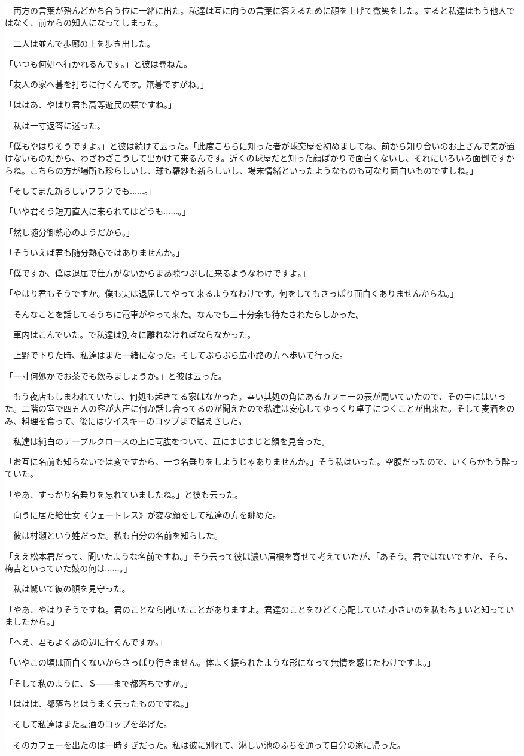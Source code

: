　両方の言葉が殆んどかち合う位に一緒に出た。私達は互に向うの言葉に答えるために顔を上げて微笑をした。すると私達はもう他人ではなく、前からの知人になってしまった。

　二人は並んで歩廊の上を歩き出した。

「いつも何処へ行かれるんです。」と彼は尋ねた。

「友人の家へ碁を打ちに行くんです。笊碁ですがね。」

「ははあ、やはり君も高等遊民の類ですね。」

　私は一寸返答に迷った。

「僕もやはりそうですよ。」と彼は続けて云った。「此度こちらに知った者が球突屋を初めましてね、前から知り合いのお上さんで気が置けないものだから、わざわざこうして出かけて来るんです。近くの球屋だと知った顔ばかりで面白くないし、それにいろいろ面倒ですからね。こちらの方が場所も珍らしいし、球も羅紗も新らしいし、場末情緒といったようなものも可なり面白いものですしね。」

「そしてまた新らしいフラウでも……。」

「いや君そう短刀直入に来られてはどうも……。」

「然し随分御熱心のようだから。」

「そういえば君も随分熱心ではありませんか。」

「僕ですか、僕は退屈で仕方がないからまあ隙つぶしに来るようなわけですよ。」

「やはり君もそうですか。僕も実は退屈してやって来るようなわけです。何をしてもさっぱり面白くありませんからね。」

　そんなことを話してるうちに電車がやって来た。なんでも三十分余も待たされたらしかった。

　車内はこんでいた。で私達は別々に離れなければならなかった。

　上野で下りた時、私達はまた一緒になった。そしてぶらぶら広小路の方へ歩いて行った。

「一寸何処かでお茶でも飲みましょうか。」と彼は云った。

　もう夜店もしまわれていたし、何処も起きてる家はなかった。幸い其処の角にあるカフェーの表が開いていたので、その中にはいった。二階の室で四五人の客が大声に何か話し合ってるのが聞えたので私達は安心してゆっくり卓子につくことが出来た。そして麦酒をのみ、料理を食って、後にはウイスキーのコップまで据えさした。

　私達は純白のテーブルクロースの上に両肱をついて、互にまじまじと顔を見合った。

「お互に名前も知らないでは変ですから、一つ名乗りをしようじゃありませんか。」そう私はいった。空腹だったので、いくらかもう酔っていた。

「やあ、すっかり名乗りを忘れていましたね。」と彼も云った。

　向うに居た給仕女《ウェートレス》が変な顔をして私達の方を眺めた。

　彼は村瀬という姓だった。私も自分の名前を知らした。

「ええ松本君だって、聞いたような名前ですね。」そう云って彼は濃い眉根を寄せて考えていたが、「あそう。君ではないですか、そら、梅吉といっていた妓の何は……。」

　私は驚いて彼の顔を見守った。

「やあ、やはりそうですね。君のことなら聞いたことがありますよ。君達のことをひどく心配していた小さいのを私もちょいと知っていましたから。」

「へえ、君もよくあの辺に行くんですか。」

「いやこの頃は面白くないからさっぱり行きません。体よく振られたような形になって無情を感じたわけですよ。」

「そして私のように、Ｓ――まで都落ちですか。」

「ははは、都落ちとはうまく云ったものですね。」

　そして私達はまた麦酒のコップを挙げた。

　そのカフェーを出たのは一時すぎだった。私は彼に別れて、淋しい池のふちを通って自分の家に帰った。
